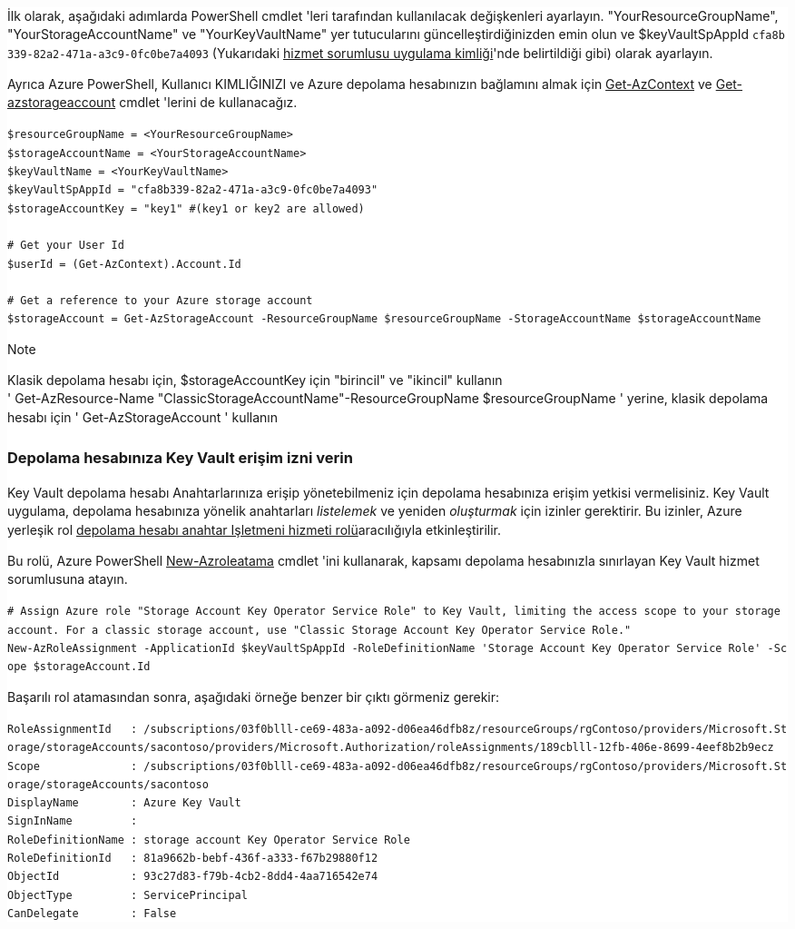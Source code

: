 İlk olarak, aşağıdaki adımlarda PowerShell cmdlet 'leri tarafından kullanılacak değişkenleri ayarlayın. "YourResourceGroupName", "YourStorageAccountName" ve "YourKeyVaultName" yer tutucularını güncelleştirdiğinizden emin olun ve $keyVaultSpAppId `cfa8b339-82a2-471a-a3c9-0fc0be7a4093` (Yukarıdaki [hizmet sorumlusu uygulama kimliği](#service-principal-application-id)'nde belirtildiği gibi) olarak ayarlayın.

Ayrıca Azure PowerShell, Kullanıcı KIMLIĞINIZI ve Azure depolama hesabınızın bağlamını almak için [Get-AzContext](/powershell/module/az.accounts/get-azcontext) ve [Get-azstorageaccount](/powershell/module/az.storage/get-azstorageaccount) cmdlet 'lerini de kullanacağız.

```azurepowershell-interactive
$resourceGroupName = <YourResourceGroupName>
$storageAccountName = <YourStorageAccountName>
$keyVaultName = <YourKeyVaultName>
$keyVaultSpAppId = "cfa8b339-82a2-471a-a3c9-0fc0be7a4093"
$storageAccountKey = "key1" #(key1 or key2 are allowed)

# Get your User Id
$userId = (Get-AzContext).Account.Id

# Get a reference to your Azure storage account
$storageAccount = Get-AzStorageAccount -ResourceGroupName $resourceGroupName -StorageAccountName $storageAccountName

```
>[!Note]
> Klasik depolama hesabı için, $storageAccountKey için "birincil" ve "ikincil" kullanın <br>
> ' Get-AzResource-Name "ClassicStorageAccountName"-ResourceGroupName $resourceGroupName ' yerine, klasik depolama hesabı için ' Get-AzStorageAccount ' kullanın

### <a name="give-key-vault-access-to-your-storage-account"></a>Depolama hesabınıza Key Vault erişim izni verin

Key Vault depolama hesabı Anahtarlarınıza erişip yönetebilmeniz için depolama hesabınıza erişim yetkisi vermelisiniz. Key Vault uygulama, depolama hesabınıza yönelik anahtarları *listelemek* ve yeniden *oluşturmak* için izinler gerektirir. Bu izinler, Azure yerleşik rol [depolama hesabı anahtar Işletmeni hizmeti rolü](../../role-based-access-control/built-in-roles.md#storage-account-key-operator-service-role)aracılığıyla etkinleştirilir.

Bu rolü, Azure PowerShell [New-Azroleatama](/powershell/module/az.resources/new-azroleassignment) cmdlet 'ini kullanarak, kapsamı depolama hesabınızla sınırlayan Key Vault hizmet sorumlusuna atayın.

```azurepowershell-interactive
# Assign Azure role "Storage Account Key Operator Service Role" to Key Vault, limiting the access scope to your storage account. For a classic storage account, use "Classic Storage Account Key Operator Service Role."
New-AzRoleAssignment -ApplicationId $keyVaultSpAppId -RoleDefinitionName 'Storage Account Key Operator Service Role' -Scope $storageAccount.Id
```

Başarılı rol atamasından sonra, aşağıdaki örneğe benzer bir çıktı görmeniz gerekir:

```console
RoleAssignmentId   : /subscriptions/03f0blll-ce69-483a-a092-d06ea46dfb8z/resourceGroups/rgContoso/providers/Microsoft.Storage/storageAccounts/sacontoso/providers/Microsoft.Authorization/roleAssignments/189cblll-12fb-406e-8699-4eef8b2b9ecz
Scope              : /subscriptions/03f0blll-ce69-483a-a092-d06ea46dfb8z/resourceGroups/rgContoso/providers/Microsoft.Storage/storageAccounts/sacontoso
DisplayName        : Azure Key Vault
SignInName         :
RoleDefinitionName : storage account Key Operator Service Role
RoleDefinitionId   : 81a9662b-bebf-436f-a333-f67b29880f12
ObjectId           : 93c27d83-f79b-4cb2-8dd4-4aa716542e74
ObjectType         : ServicePrincipal
CanDelegate        : False
```
